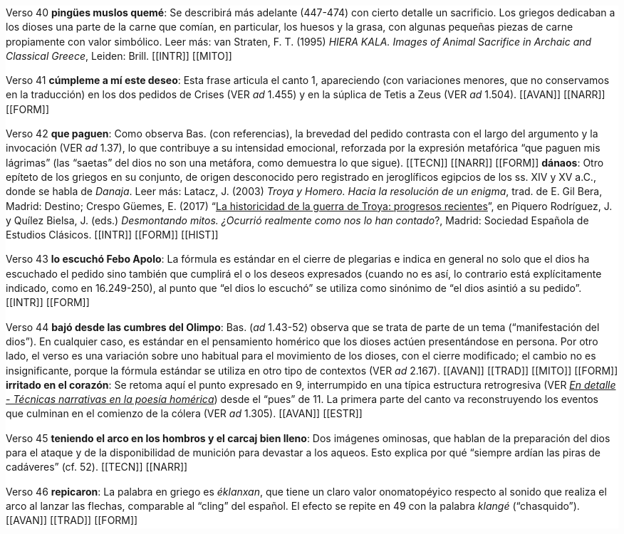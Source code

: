 Verso 40
**pingües muslos quemé**: Se describirá más adelante (447-474) con cierto detalle un sacrificio. Los griegos dedicaban a los dioses una parte de la carne que comían, en particular, los huesos y la grasa, con algunas pequeñas piezas de carne propiamente con valor simbólico. Leer más: van Straten, F. T. (1995) *HIERA KALA. Images of Animal Sacrifice in Archaic and Classical Greece*, Leiden: Brill. \[[INTR]\] [[MITO]]

Verso 41
**cúmpleme a mí este deseo**: Esta frase articula el canto 1, apareciendo (con variaciones menores, que no conservamos en la traducción) en los dos pedidos de Crises (VER *ad* 1.455) y en la súplica de Tetis a Zeus (VER *ad* 1.504). \[[AVAN]\] [[NARR]] [[FORM]]

Verso 42
**que paguen**: Como observa Bas. (con referencias), la brevedad del pedido contrasta con el largo del argumento y la invocación (VER *ad* 1.37), lo que contribuye a su intensidad emocional, reforzada por la expresión metafórica “que paguen mis lágrimas” (las “saetas” del dios no son una metáfora, como demuestra lo que sigue). \[[TECN]\] [[NARR]] [[FORM]]
**dánaos**: Otro epíteto de los griegos en su conjunto, de origen desconocido pero registrado en jeroglíficos egipcios de los ss. XIV y XV a.C., donde se habla de *Danaja*. Leer más: Latacz, J. (2003) *Troya y Homero. Hacia la resolución de un enigma*, trad. de E. Gil Bera, Madrid: Destino; Crespo Güemes, E. (2017) “[La historicidad de la guerra de Troya: progresos recientes](https://www.academia.edu/34061135/La_historicidad_de_la_guerra_de_Troya_progresos_recientes)”, en Piquero Rodríguez, J. y Quílez Bielsa, J. (eds.) *Desmontando mitos. ¿Ocurrió realmente como nos lo han contado*?, Madrid: Sociedad Española de Estudios Clásicos. \[[INTR]\] [[FORM]] [[HIST]]

Verso 43
**lo escuchó Febo Apolo**: La fórmula es estándar en el cierre de plegarias e indica en general no solo que el dios ha escuchado el pedido sino también que cumplirá el o los deseos expresados (cuando no es así, lo contrario está explícitamente indicado, como en 16.249-250), al punto que “el dios lo escuchó” se utiliza como sinónimo de “el dios asintió a su pedido”. \[[INTR]\] [[FORM]]

Verso 44
**bajó desde las cumbres del Olimpo**: Bas. (*ad* 1.43-52) observa que se trata de parte de un tema (“manifestación del dios”). En cualquier caso, es estándar en el pensamiento homérico que los dioses actúen presentándose en persona. Por otro lado, el verso es una variación sobre uno habitual para el movimiento de los dioses, con el cierre modificado; el cambio no es insignificante, porque la fórmula estándar se utiliza en otro tipo de contextos (VER *ad* 2.167). \[[AVAN]\] [[TRAD]] \[[MITO]\] [[FORM]]
**irritado en el corazón**: Se retoma aquí el punto expresado en 9, interrumpido en una típica estructura retrogresiva (VER [*En detalle - Técnicas narrativas en la poesía homérica*](http://iliada.com.ar/en-detalle-y-en-debate/en-detalle-tecnicas-narrativas-en-la-poesia-homerica/)) desde el “pues” de 11. La primera parte del canto va reconstruyendo los eventos que culminan en el comienzo de la cólera (VER *ad* 1.305). \[[AVAN]\] [[ESTR]]

Verso 45
**teniendo el arco en los hombros y el carcaj bien lleno**: Dos imágenes ominosas, que hablan de la preparación del dios para el ataque y de la disponibilidad de munición para devastar a los aqueos. Esto explica por qué “siempre ardían las piras de cadáveres” (cf. 52). \[[TECN]\] [[NARR]]

Verso 46
**repicaron**: La palabra en griego es *éklanxan*, que tiene un claro valor onomatopéyico respecto al sonido que realiza el arco al lanzar las flechas, comparable al “cling” del español. El efecto se repite en 49 con la palabra *klangé* (“chasquido”). \[[AVAN]\] [[TRAD]] [[FORM]]

